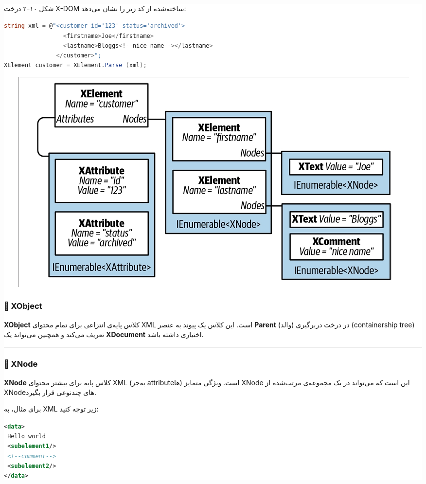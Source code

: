 شکل ۱۰-۲ درخت X-DOM ساخته‌شده از کد زیر را نشان می‌دهد:

```csharp
string xml = @"<customer id='123' status='archived'>
                 <firstname>Joe</firstname>
                 <lastname>Bloggs<!--nice name--></lastname>
               </customer>";
XElement customer = XElement.Parse (xml);
```
<div align="center">
    
![Conventions-UsedThis-Book](../../assets/image/10/Table-10-2.jpeg) 
</div>

### 🧩 XObject

**XObject** کلاس پایه‌ی انتزاعی برای تمام محتوای XML است. این کلاس یک پیوند به عنصر **Parent** (والد) در درخت دربرگیری (containership tree) تعریف می‌کند و همچنین می‌تواند یک **XDocument** اختیاری داشته باشد.

---

### 🧩 XNode

**XNode** کلاس پایه برای بیشتر محتوای XML (به‌جز attributeها) است. ویژگی متمایز XNode این است که می‌تواند در یک مجموعه‌ی مرتب‌شده از XNodeهای چندنوعی قرار بگیرد.

برای مثال، به XML زیر توجه کنید:

```xml
<data>
 Hello world
 <subelement1/>
 <!--comment-->
 <subelement2/>
</data>
```

